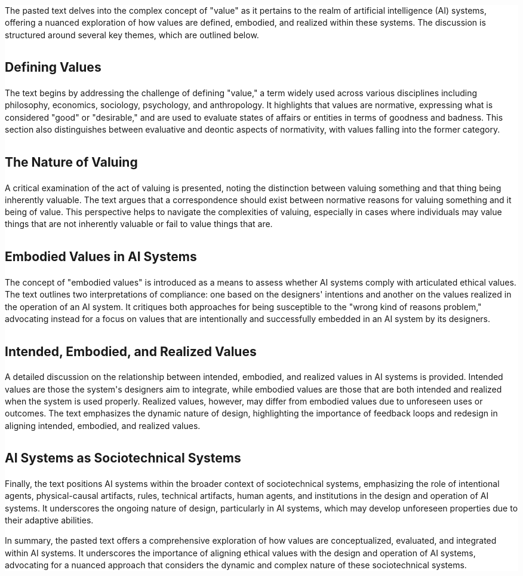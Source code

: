 The pasted text delves into the complex concept of "value" as it pertains to the realm of artificial intelligence (AI) systems, offering a nuanced exploration of how values are defined, embodied, and realized within these systems. The discussion is structured around several key themes, which are outlined below.

## Defining Values

The text begins by addressing the challenge of defining "value," a term widely used across various disciplines including philosophy, economics, sociology, psychology, and anthropology. It highlights that values are normative, expressing what is considered "good" or "desirable," and are used to evaluate states of affairs or entities in terms of goodness and badness. This section also distinguishes between evaluative and deontic aspects of normativity, with values falling into the former category.

## The Nature of Valuing

A critical examination of the act of valuing is presented, noting the distinction between valuing something and that thing being inherently valuable. The text argues that a correspondence should exist between normative reasons for valuing something and it being of value. This perspective helps to navigate the complexities of valuing, especially in cases where individuals may value things that are not inherently valuable or fail to value things that are.

## Embodied Values in AI Systems

The concept of "embodied values" is introduced as a means to assess whether AI systems comply with articulated ethical values. The text outlines two interpretations of compliance: one based on the designers' intentions and another on the values realized in the operation of an AI system. It critiques both approaches for being susceptible to the "wrong kind of reasons problem," advocating instead for a focus on values that are intentionally and successfully embedded in an AI system by its designers.

## Intended, Embodied, and Realized Values

A detailed discussion on the relationship between intended, embodied, and realized values in AI systems is provided. Intended values are those the system's designers aim to integrate, while embodied values are those that are both intended and realized when the system is used properly. Realized values, however, may differ from embodied values due to unforeseen uses or outcomes. The text emphasizes the dynamic nature of design, highlighting the importance of feedback loops and redesign in aligning intended, embodied, and realized values.

## AI Systems as Sociotechnical Systems

Finally, the text positions AI systems within the broader context of sociotechnical systems, emphasizing the role of intentional agents, physical-causal artifacts, rules, technical artifacts, human agents, and institutions in the design and operation of AI systems. It underscores the ongoing nature of design, particularly in AI systems, which may develop unforeseen properties due to their adaptive abilities.

In summary, the pasted text offers a comprehensive exploration of how values are conceptualized, evaluated, and integrated within AI systems. It underscores the importance of aligning ethical values with the design and operation of AI systems, advocating for a nuanced approach that considers the dynamic and complex nature of these sociotechnical systems.
